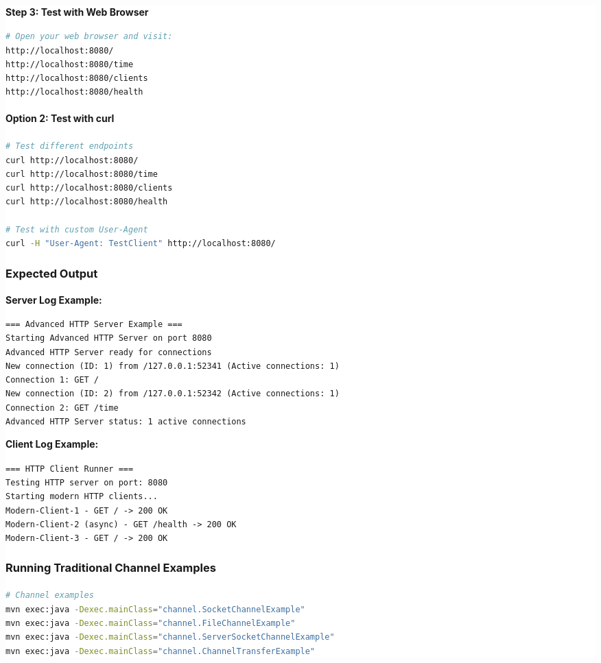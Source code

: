 **Step 3: Test with Web Browser**
```bash
# Open your web browser and visit:
http://localhost:8080/
http://localhost:8080/time
http://localhost:8080/clients
http://localhost:8080/health
```

#### Option 2: Test with curl
```bash
# Test different endpoints
curl http://localhost:8080/
curl http://localhost:8080/time
curl http://localhost:8080/clients
curl http://localhost:8080/health

# Test with custom User-Agent
curl -H "User-Agent: TestClient" http://localhost:8080/
```

### Expected Output

**Server Log Example:**
```
=== Advanced HTTP Server Example ===
Starting Advanced HTTP Server on port 8080
Advanced HTTP Server ready for connections
New connection (ID: 1) from /127.0.0.1:52341 (Active connections: 1)
Connection 1: GET /
New connection (ID: 2) from /127.0.0.1:52342 (Active connections: 1)
Connection 2: GET /time
Advanced HTTP Server status: 1 active connections
```

**Client Log Example:**
```
=== HTTP Client Runner ===
Testing HTTP server on port: 8080
Starting modern HTTP clients...
Modern-Client-1 - GET / -> 200 OK
Modern-Client-2 (async) - GET /health -> 200 OK
Modern-Client-3 - GET / -> 200 OK
```

### Running Traditional Channel Examples
```bash
# Channel examples
mvn exec:java -Dexec.mainClass="channel.SocketChannelExample"
mvn exec:java -Dexec.mainClass="channel.FileChannelExample"
mvn exec:java -Dexec.mainClass="channel.ServerSocketChannelExample"
mvn exec:java -Dexec.mainClass="channel.ChannelTransferExample"
```
